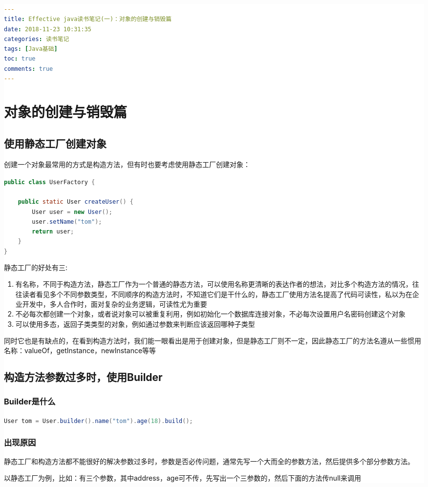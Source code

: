 ```yaml
---
title: Effective java读书笔记(一)：对象的创建与销毁篇
date: 2018-11-23 10:31:35
categories: 读书笔记
tags: [Java基础]
toc: true
comments: true
---
```


# 对象的创建与销毁篇

## 使用静态工厂创建对象

创建一个对象最常用的方式是构造方法，但有时也要考虑使用静态工厂创建对象：

```java
public class UserFactory {
    
    public static User createUser() {
        User user = new User();
        user.setName("tom");
        return user;
    }
}
```



静态工厂的好处有三:
1. 有名称，不同于构造方法，静态工厂作为一个普通的静态方法，可以使用名称更清晰的表达作者的想法，对比多个构造方法的情况，往往读者看见多个不同参数类型，不同顺序的构造方法时，不知道它们是干什么的，静态工厂使用方法名提高了代码可读性，私以为在企业开发中，多人合作时，面对复杂的业务逻辑，可读性尤为重要
2. 不必每次都创建一个对象，或者说对象可以被重复利用，例如初始化一个数据库连接对象，不必每次设置用户名密码创建这个对象
3. 可以使用多态，返回子类类型的对象，例如通过参数来判断应该返回哪种子类型

同时它也是有缺点的，在看到构造方法时，我们能一眼看出是用于创建对象，但是静态工厂则不一定，因此静态工厂的方法名遵从一些惯用名称：valueOf，getInstance，newInstance等等



## 构造方法参数过多时，使用Builder

### Builder是什么

```java
User tom = User.builder().name("tom").age(18).build();
```



### 出现原因

静态工厂和构造方法都不能很好的解决参数过多时，参数是否必传问题，通常先写一个大而全的参数方法，然后提供多个部分参数方法。

以静态工厂为例，比如：有三个参数，其中address，age可不传，先写出一个三参数的，然后下面的方法传null来调用
